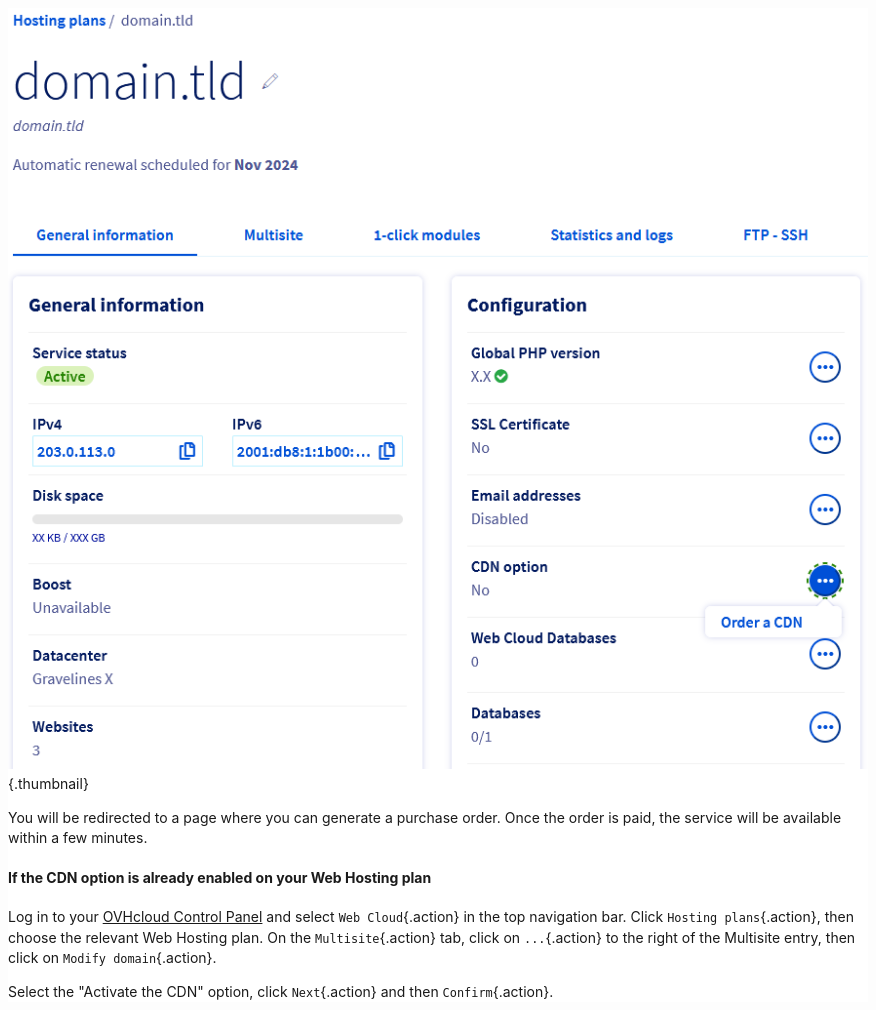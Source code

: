 ![CDN](/pages/assets/screens/control_panel/product-selection/web-cloud/web-hosting/general-information/order-a-cdn.png){.thumbnail}

You will be redirected to a page where you can generate a purchase order. Once the order is paid, the service will be available within a few minutes.

#### If the CDN option is already enabled on your Web Hosting plan

Log in to your [OVHcloud Control Panel](/links/manager) and select `Web Cloud`{.action} in the top navigation bar. Click `Hosting plans`{.action}, then choose the relevant Web Hosting plan. On the `Multisite`{.action} tab, click on `...`{.action} to the right of the Multisite entry, then click on `Modify domain`{.action}.

Select the "Activate the CDN" option, click `Next`{.action} and then `Confirm`{.action}.
